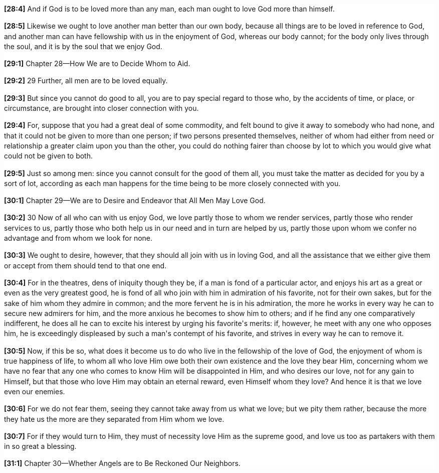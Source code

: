 **[28:4]** And if God is to be loved more than any man, each man ought to love God more than himself.

**[28:5]** Likewise we ought to love another man better than our own body, because all things are to be loved in reference to God, and another man can have fellowship with us in the enjoyment of God, whereas our body cannot; for the body only lives through the soul, and it is by the soul that we enjoy God.

**[29:1]** Chapter 28—How We are to Decide Whom to Aid.

**[29:2]** 29 Further, all men are to be loved equally.

**[29:3]** But since you cannot do good to all, you are to pay special regard to those who, by the accidents of time, or place, or circumstance, are brought into closer connection with you.

**[29:4]** For, suppose that you had a great deal of some commodity, and felt bound to give it away to somebody who had none, and that it could not be given to more than one person; if two persons presented themselves, neither of whom had either from need or relationship a greater claim upon you than the other, you could do nothing fairer than choose by lot to which you would give what could not be given to both.

**[29:5]** Just so among men: since you cannot consult for the good of them all, you must take the matter as decided for you by a sort of lot, according as each man happens for the time being to be more closely connected with you.

**[30:1]** Chapter 29—We are to Desire and Endeavor that All Men May Love God.

**[30:2]** 30 Now of all who can with us enjoy God, we love partly those to whom we render services, partly those who render services to us, partly those who both help us in our need and in turn are helped by us, partly those upon whom we confer no advantage and from whom we look for none.

**[30:3]** We ought to desire, however, that they should all join with us in loving God, and all the assistance that we either give them or accept from them should tend to that one end.

**[30:4]** For in the theatres, dens of iniquity though they be, if a man is fond of a particular actor, and enjoys his art as a great or even as the very greatest good, he is fond of all who join with him in admiration of his favorite, not for their own sakes, but for the sake of him whom they admire in common; and the more fervent he is in his admiration, the more he works in every way he can to secure new admirers for him, and the more anxious he becomes to show him to others; and if he find any one comparatively indifferent, he does all he can to excite his interest by urging his favorite's merits: if, however, he meet with any one who opposes him, he is exceedingly displeased by such a man's contempt of his favorite, and strives in every way he can to remove it.

**[30:5]** Now, if this be so, what does it become us to do who live in the fellowship of the love of God, the enjoyment of whom is true happiness of life, to whom all who love Him owe both their own existence and the love they bear Him, concerning whom we have no fear that any one who comes to know Him will be disappointed in Him, and who desires our love, not for any gain to Himself, but that those who love Him may obtain an eternal reward, even Himself whom they love? And hence it is that we love even our enemies.

**[30:6]** For we do not fear them, seeing they cannot take away from us what we love; but we pity them rather, because the more they hate us the more are they separated from Him whom we love.

**[30:7]** For if they would turn to Him, they must of necessity love Him as the supreme good, and love us too as partakers with them in so great a blessing.

**[31:1]** Chapter 30—Whether Angels are to Be Reckoned Our Neighbors.
